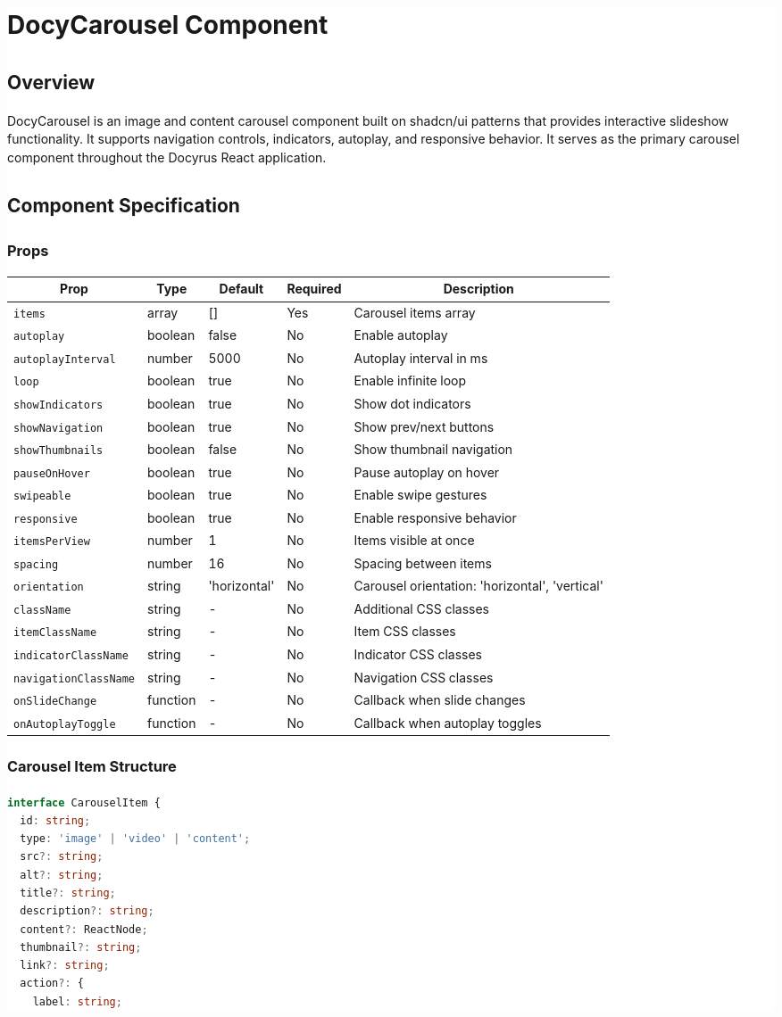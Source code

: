 # DocyCarousel Component

## Overview
DocyCarousel is an image and content carousel component built on shadcn/ui patterns that provides interactive slideshow functionality. It supports navigation controls, indicators, autoplay, and responsive behavior. It serves as the primary carousel component throughout the Docyrus React application.

## Component Specification

### Props
| Prop | Type | Default | Required | Description |
|------|------|---------|----------|-----------|
| `items` | array | [] | Yes | Carousel items array |
| `autoplay` | boolean | false | No | Enable autoplay |
| `autoplayInterval` | number | 5000 | No | Autoplay interval in ms |
| `loop` | boolean | true | No | Enable infinite loop |
| `showIndicators` | boolean | true | No | Show dot indicators |
| `showNavigation` | boolean | true | No | Show prev/next buttons |
| `showThumbnails` | boolean | false | No | Show thumbnail navigation |
| `pauseOnHover` | boolean | true | No | Pause autoplay on hover |
| `swipeable` | boolean | true | No | Enable swipe gestures |
| `responsive` | boolean | true | No | Enable responsive behavior |
| `itemsPerView` | number | 1 | No | Items visible at once |
| `spacing` | number | 16 | No | Spacing between items |
| `orientation` | string | 'horizontal' | No | Carousel orientation: 'horizontal', 'vertical' |
| `className` | string | - | No | Additional CSS classes |
| `itemClassName` | string | - | No | Item CSS classes |
| `indicatorClassName` | string | - | No | Indicator CSS classes |
| `navigationClassName` | string | - | No | Navigation CSS classes |
| `onSlideChange` | function | - | No | Callback when slide changes |
| `onAutoplayToggle` | function | - | No | Callback when autoplay toggles |

### Carousel Item Structure
```typescript
interface CarouselItem {
  id: string;
  type: 'image' | 'video' | 'content';
  src?: string;
  alt?: string;
  title?: string;
  description?: string;
  content?: ReactNode;
  thumbnail?: string;
  link?: string;
  action?: {
    label: string;
```